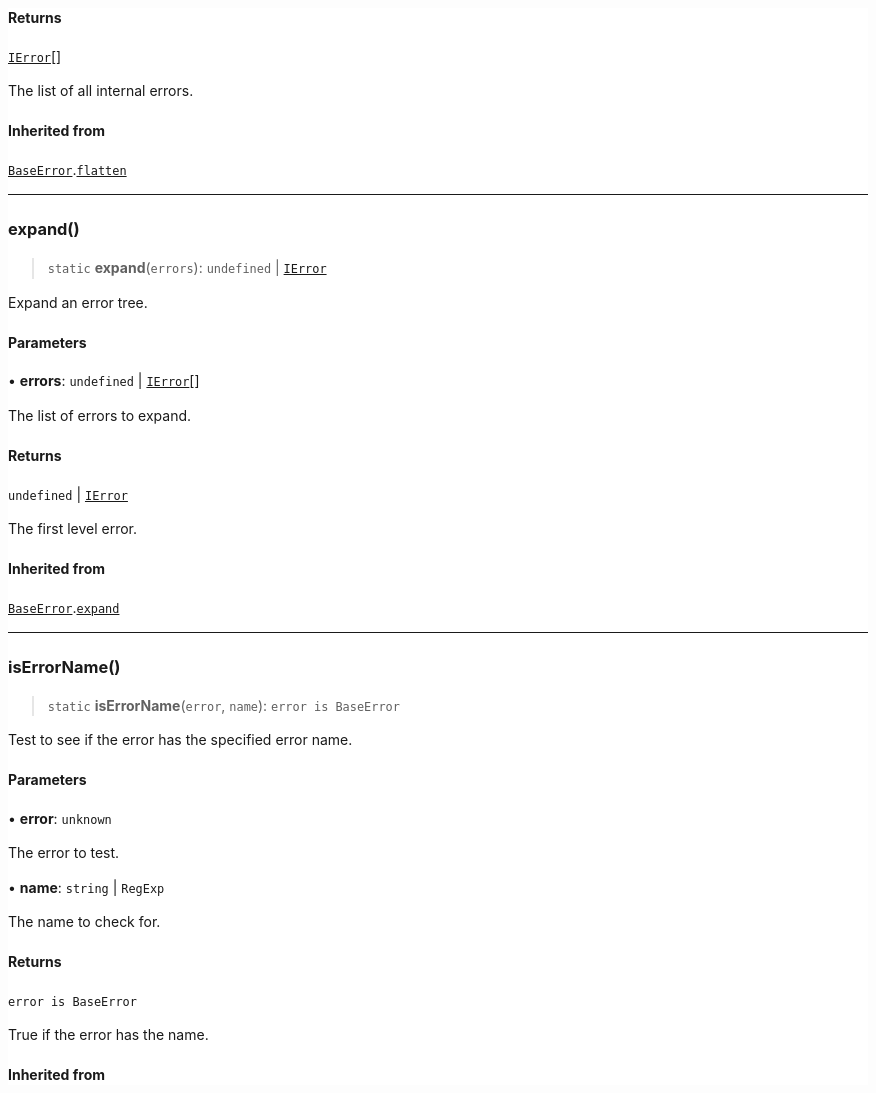 #### Returns

[`IError`](../interfaces/IError.md)[]

The list of all internal errors.

#### Inherited from

[`BaseError`](BaseError.md).[`flatten`](BaseError.md#flatten)

***

### expand()

> `static` **expand**(`errors`): `undefined` \| [`IError`](../interfaces/IError.md)

Expand an error tree.

#### Parameters

• **errors**: `undefined` \| [`IError`](../interfaces/IError.md)[]

The list of errors to expand.

#### Returns

`undefined` \| [`IError`](../interfaces/IError.md)

The first level error.

#### Inherited from

[`BaseError`](BaseError.md).[`expand`](BaseError.md#expand)

***

### isErrorName()

> `static` **isErrorName**(`error`, `name`): `error is BaseError`

Test to see if the error has the specified error name.

#### Parameters

• **error**: `unknown`

The error to test.

• **name**: `string` \| `RegExp`

The name to check for.

#### Returns

`error is BaseError`

True if the error has the name.

#### Inherited from
